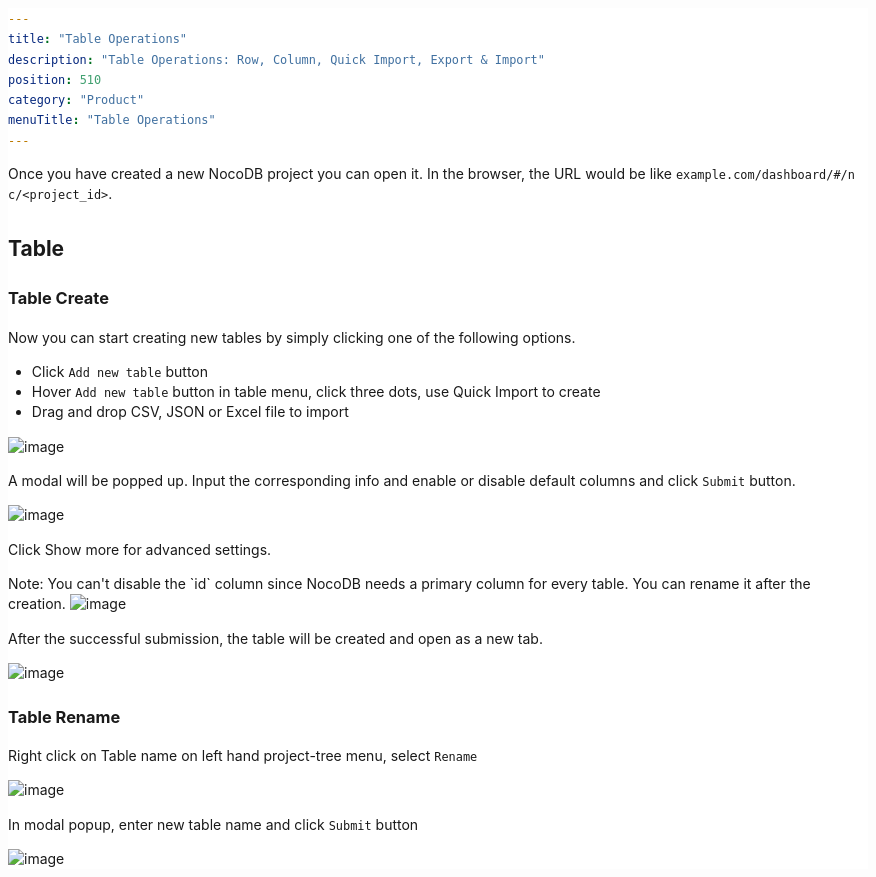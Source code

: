 ```yaml
---
title: "Table Operations"
description: "Table Operations: Row, Column, Quick Import, Export & Import"
position: 510
category: "Product"
menuTitle: "Table Operations"
---
```


Once you have created a new NocoDB project you can open it. In the browser, the URL would be like `example.com/dashboard/#/nc/<project_id>`.

## Table

### Table Create

Now you can start creating new tables by simply clicking one of the following options.

- Click `Add new table` button
- Hover `Add new table` button in table menu, click three dots, use Quick Import to create
- Drag and drop CSV, JSON or Excel file to import

<img width="1505" alt="image" src="https://user-images.githubusercontent.com/35857179/194795025-afd81191-4743-435b-b802-88367d2663f9.png">

A modal will be popped up. Input the corresponding info and enable or disable default columns and click `Submit` button.

<img width="1510" alt="image" src="https://user-images.githubusercontent.com/35857179/194795048-aef59b23-ba3f-40ca-88bd-19ee512d7114.png">

Click Show more for advanced settings.

<alert>
Note: You can't disable the `id` column since NocoDB needs a primary column for every table. You can rename it after the creation.
</alert>

<img width="756" alt="image" src="https://user-images.githubusercontent.com/35857179/194795067-e9275cec-f375-45b4-80f9-098745d83e5c.png">

After the successful submission, the table will be created and open as a new tab.  

<img width="1504" alt="image" src="https://user-images.githubusercontent.com/35857179/194795081-f41ebd4d-7fa9-4f65-a66f-3d2375925106.png">

### Table Rename

Right click on Table name on left hand project-tree menu, select `Rename`

<img width="606" alt="image" src="https://user-images.githubusercontent.com/35857179/194795096-82b007fb-f57a-4141-938e-be502b1fb2cd.png">

In modal popup, enter new table name and click `Submit` button

<img width="1506" alt="image" src="https://user-images.githubusercontent.com/35857179/194795119-4aeb05e1-16d5-4b4f-bf6c-81752234d946.png">
